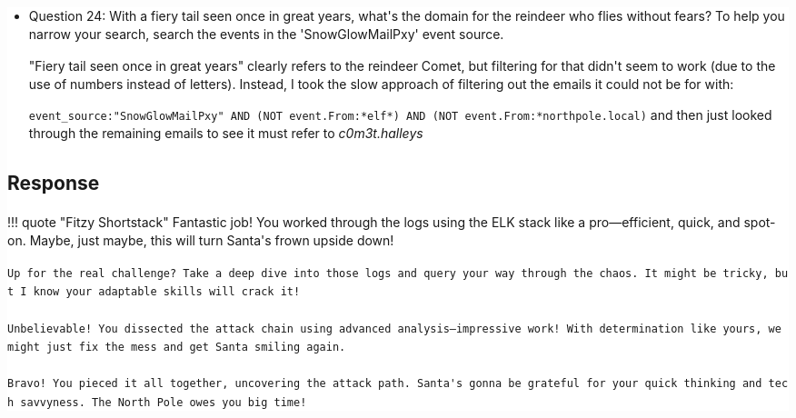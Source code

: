 * Question 24: With a fiery tail seen once in great years, what's the domain for the reindeer who flies without fears? To help you narrow your search, search the events in the 'SnowGlowMailPxy' event source.

    "Fiery tail seen once in great years" clearly refers to the reindeer Comet, but filtering for that
    didn't seem to work (due to the use of numbers instead of letters). Instead, I took the slow approach of filtering out the emails it could not
    be for with:

    `event_source:"SnowGlowMailPxy" AND (NOT event.From:*elf*) AND (NOT event.From:*northpole.local)`
    and then just looked through the remaining emails to see it must refer to *c0m3t.halleys*


## Response

!!! quote "Fitzy Shortstack"
    Fantastic job! You worked through the logs using the ELK stack like a pro—efficient, quick, and spot-on. Maybe, just maybe, this will turn Santa's frown upside down!

    Up for the real challenge? Take a deep dive into those logs and query your way through the chaos. It might be tricky, but I know your adaptable skills will crack it!

    Unbelievable! You dissected the attack chain using advanced analysis—impressive work! With determination like yours, we might just fix the mess and get Santa smiling again.

    Bravo! You pieced it all together, uncovering the attack path. Santa's gonna be grateful for your quick thinking and tech savvyness. The North Pole owes you big time!
